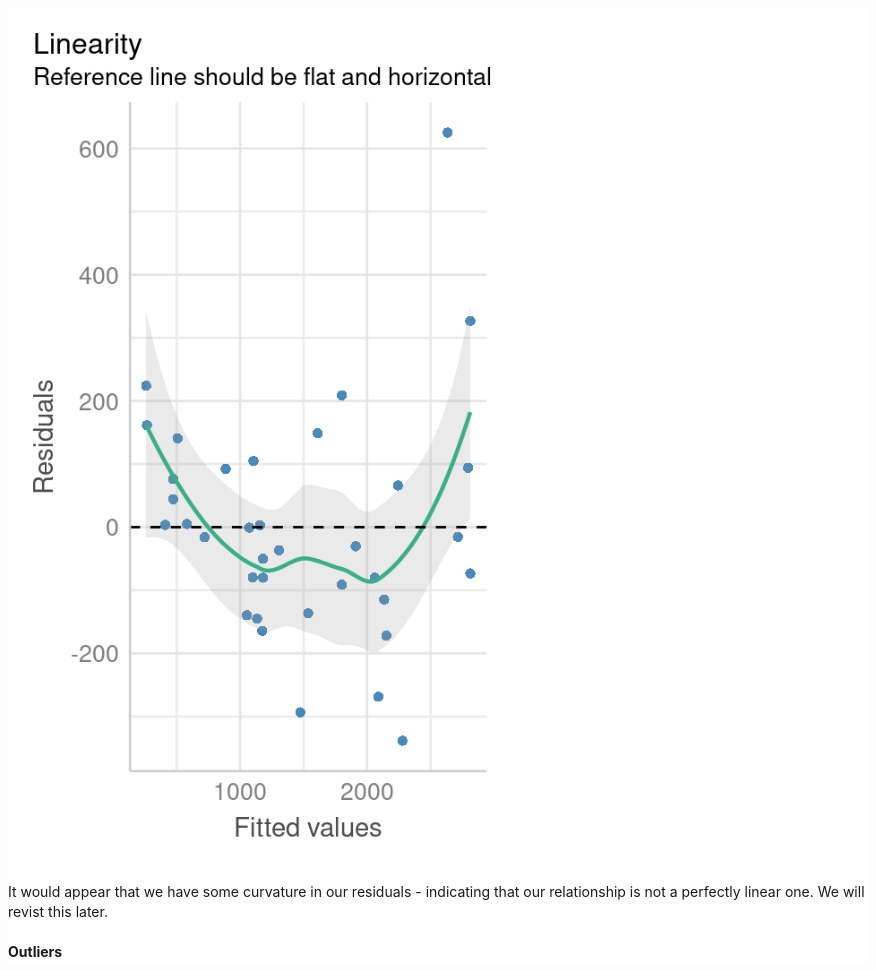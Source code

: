 <img src="15-Regression_files/figure-html/unnamed-chunk-52-1.png" width="100%" style="display: block; margin: auto;" />
</div><script> javascript:hide('option2unnamed-chunk-28') </script></div></div></div>


It would appear that we have some curvature in our residuals - indicating that our relationship is not a perfectly linear one. We will revist this later. 


#### Outliers
